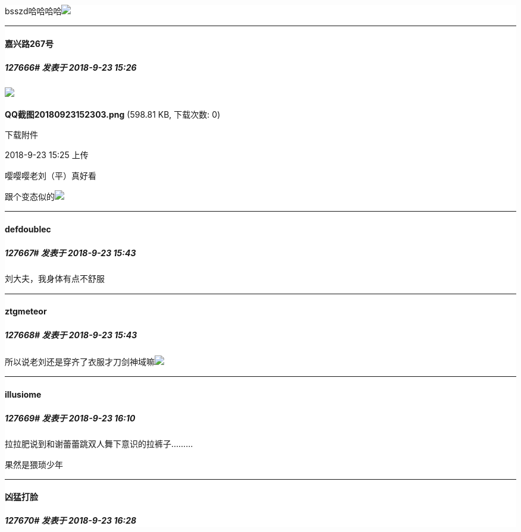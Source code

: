 
bsszd哈哈哈哈<img src="https://static.saraba1st.com/image/smiley/face2017/066.png" referrerpolicy="no-referrer">


-----

####  嘉兴路267号  
##### 127666#       发表于 2018-9-23 15:26


<img src="https://img.saraba1st.com/forum/201809/23/152522e8susssl2ksf44yf.png" referrerpolicy="no-referrer">


<strong>QQ截图20180923152303.png</strong> (598.81 KB, 下载次数: 0)

下载附件

2018-9-23 15:25 上传


嘤嘤嘤老刘（平）真好看

跟个变态似的<img src="https://static.saraba1st.com/image/smiley/face2017/051.png" referrerpolicy="no-referrer">


-----

####  defdoublec  
##### 127667#       发表于 2018-9-23 15:43


刘大夫，我身体有点不舒服


-----

####  ztgmeteor  
##### 127668#       发表于 2018-9-23 15:43


所以说老刘还是穿齐了衣服才刀剑神域嘛<img src="https://static.saraba1st.com/image/smiley/face2017/037.png" referrerpolicy="no-referrer">


-----

####  illusiome  
##### 127669#       发表于 2018-9-23 16:10


拉拉肥说到和谢蕾蕾跳双人舞下意识的拉裤子………

果然是猥琐少年


-----

####  凶猛打脸  
##### 127670#       发表于 2018-9-23 16:28
